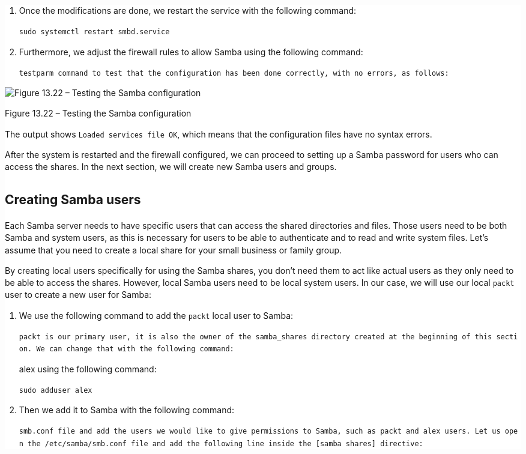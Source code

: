 1.  Once the modifications are done, we restart the service with the following command:

    ```
    sudo systemctl restart smbd.service
    ```

2.  Furthermore, we adjust the firewall rules to allow Samba using the following command:

    ```
    testparm command to test that the configuration has been done correctly, with no errors, as follows:
    ```

![Figure 13.22 – Testing the Samba configuration](img/B19682_13_22.jpg)

Figure 13.22 – Testing the Samba configuration

The output shows `Loaded services file OK`, which means that the configuration files have no syntax errors.

After the system is restarted and the firewall configured, we can proceed to setting up a Samba password for users who can access the shares. In the next section, we will create new Samba users and groups.

## Creating Samba users

Each Samba server needs to have specific users that can access the shared directories and files. Those users need to be both Samba and system users, as this is necessary for users to be able to authenticate and to read and write system files. Let’s assume that you need to create a local share for your small business or family group.

By creating local users specifically for using the Samba shares, you don’t need them to act like actual users as they only need to be able to access the shares. However, local Samba users need to be local system users. In our case, we will use our local `packt` user to create a new user for Samba:

1.  We use the following command to add the `packt` local user to Samba:

    ```
    packt is our primary user, it is also the owner of the samba_shares directory created at the beginning of this section. We can change that with the following command:

    ```
    alex using the following command:

    ```
    sudo adduser alex
    ```

    ```

    ```

2.  Then we add it to Samba with the following command:

    ```
    smb.conf file and add the users we would like to give permissions to Samba, such as packt and alex users. Let us open the /etc/samba/smb.conf file and add the following line inside the [samba shares] directive:
